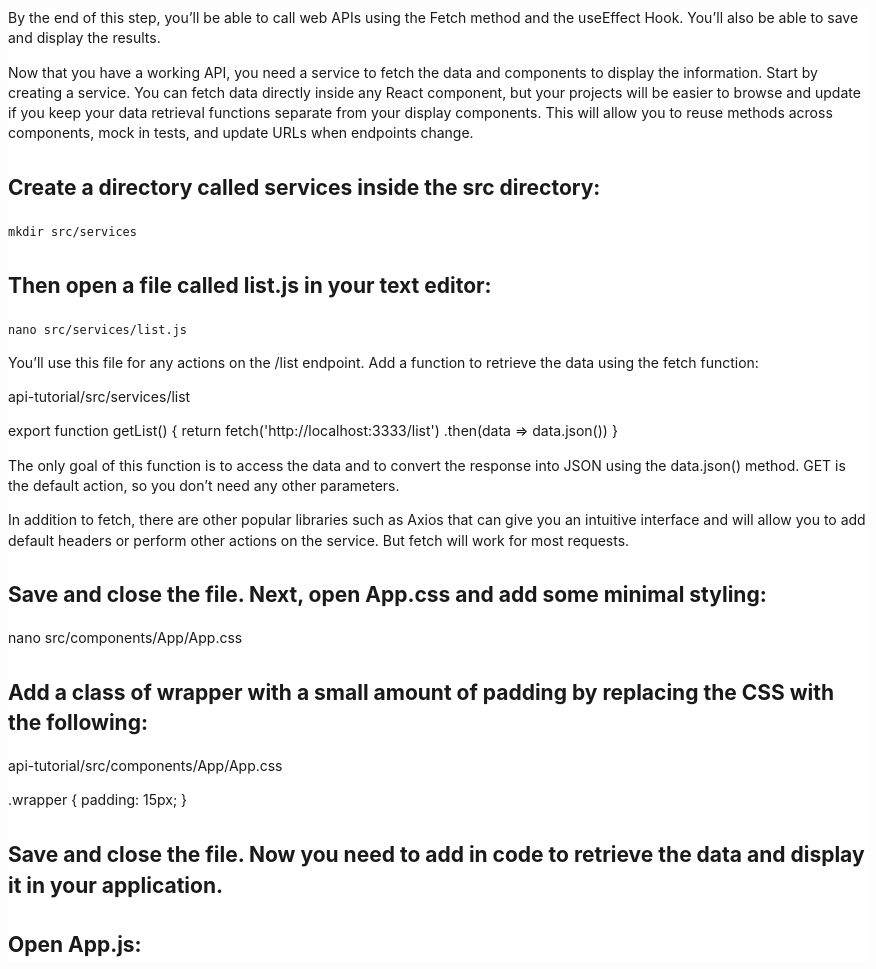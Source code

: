 By the end of this step, you’ll be able to call web APIs using the Fetch method and the useEffect Hook. You’ll also be able to save and display the results.

Now that you have a working API, you need a service to fetch the data and components to display the information. Start by creating a service. You can fetch data directly inside any React component, but your projects will be easier to browse and update if you keep your data retrieval functions separate from your display components. This will allow you to reuse methods across components, mock in tests, and update URLs when endpoints change.

## Create a directory called services inside the src directory:

`mkdir src/services`

## Then open a file called list.js in your text editor:

`nano src/services/list.js`

You’ll use this file for any actions on the /list endpoint. Add a function to retrieve the data using the fetch function:

api-tutorial/src/services/list

export function getList() {
return fetch('http://localhost:3333/list')
.then(data => data.json())
}

The only goal of this function is to access the data and to convert the response into JSON using the data.json() method. GET is the default action, so you don’t need any other parameters.

In addition to fetch, there are other popular libraries such as Axios that can give you an intuitive interface and will allow you to add default headers or perform other actions on the service. But fetch will work for most requests.

## Save and close the file. Next, open App.css and add some minimal styling:

nano src/components/App/App.css

## Add a class of wrapper with a small amount of padding by replacing the CSS with the following:

api-tutorial/src/components/App/App.css

.wrapper {
padding: 15px;
}

## Save and close the file. Now you need to add in code to retrieve the data and display it in your application.

## Open App.js:
